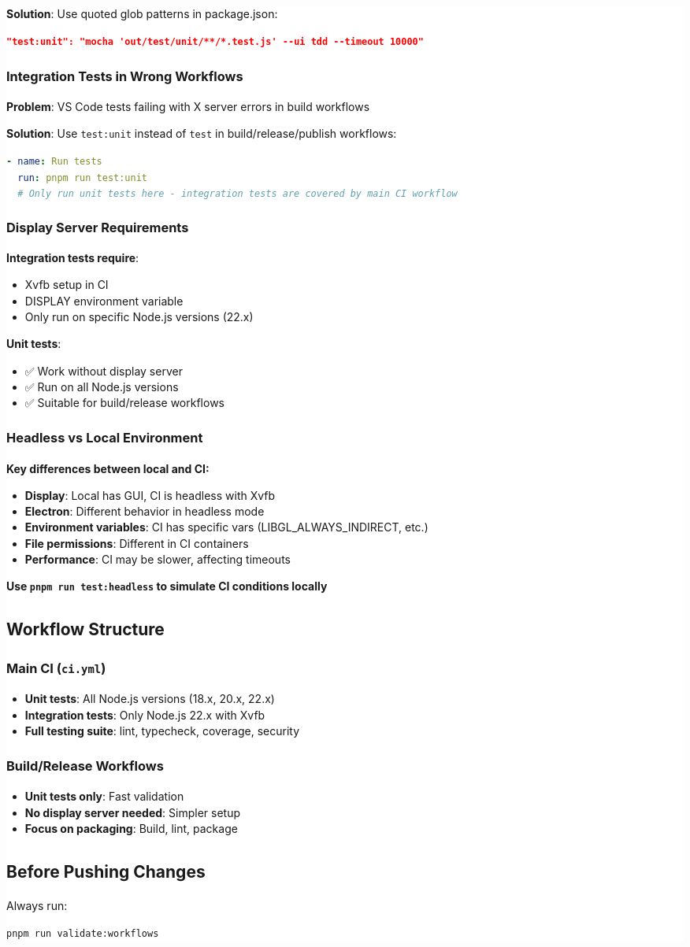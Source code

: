 **Solution**: Use quoted glob patterns in package.json:
```json
"test:unit": "mocha 'out/test/unit/**/*.test.js' --ui tdd --timeout 10000"
```

### Integration Tests in Wrong Workflows
**Problem**: VS Code tests failing with X server errors in build workflows

**Solution**: Use `test:unit` instead of `test` in build/release/publish workflows:
```yaml
- name: Run tests
  run: pnpm run test:unit
  # Only run unit tests here - integration tests are covered by main CI workflow
```

### Display Server Requirements
**Integration tests require**:
- Xvfb setup in CI
- DISPLAY environment variable
- Only run on specific Node.js versions (22.x)

**Unit tests**:
- ✅ Work without display server
- ✅ Run on all Node.js versions
- ✅ Suitable for build/release workflows

### Headless vs Local Environment
**Key differences between local and CI:**
- **Display**: Local has GUI, CI is headless with Xvfb
- **Electron**: Different behavior in headless mode
- **Environment variables**: CI has specific vars (LIBGL_ALWAYS_INDIRECT, etc.)
- **File permissions**: Different in CI containers
- **Performance**: CI may be slower, affecting timeouts

**Use `pnpm run test:headless` to simulate CI conditions locally**

## Workflow Structure

### Main CI (`ci.yml`)
- **Unit tests**: All Node.js versions (18.x, 20.x, 22.x)
- **Integration tests**: Only Node.js 22.x with Xvfb
- **Full testing suite**: lint, typecheck, coverage, security

### Build/Release Workflows
- **Unit tests only**: Fast validation
- **No display server needed**: Simpler setup
- **Focus on packaging**: Build, lint, package

## Before Pushing Changes

Always run:
```bash
pnpm run validate:workflows
```

